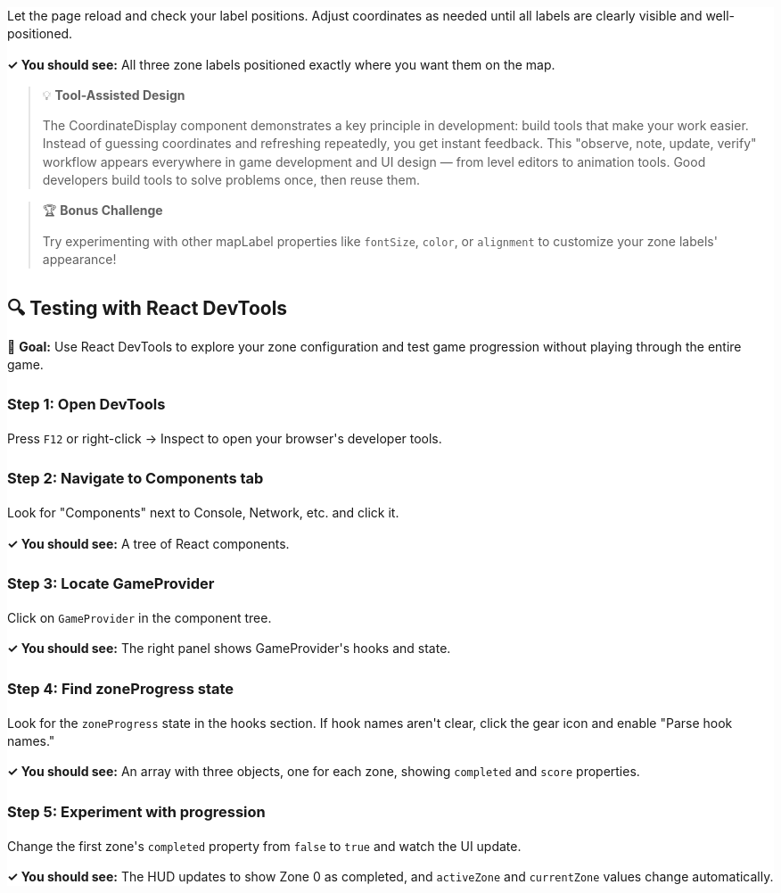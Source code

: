 Let the page reload and check your label positions. Adjust coordinates as needed until all labels are clearly visible and well-positioned.

**✓ You should see:** All three zone labels positioned exactly where you want them on the map.

> 💡 **Tool-Assisted Design**
>
> The CoordinateDisplay component demonstrates a key principle in development: build tools that make your work easier. Instead of guessing coordinates and refreshing repeatedly, you get instant feedback. This "observe, note, update, verify" workflow appears everywhere in game development and UI design — from level editors to animation tools. Good developers build tools to solve problems once, then reuse them.

> 🏆 **Bonus Challenge**
>
> Try experimenting with other mapLabel properties like `fontSize`, `color`, or `alignment` to customize your zone labels' appearance!

<a id="testing-with-react-devtools"></a>

## 🔍 Testing with React DevTools

🎯 **Goal:** Use React DevTools to explore your zone configuration and test game progression without playing through the entire game.

### Step 1: Open DevTools

Press `F12` or right-click → Inspect to open your browser's developer tools.

### Step 2: Navigate to Components tab

Look for "Components" next to Console, Network, etc. and click it.

**✓ You should see:** A tree of React components.

### Step 3: Locate GameProvider

Click on `GameProvider` in the component tree.

**✓ You should see:** The right panel shows GameProvider's hooks and state.

### Step 4: Find zoneProgress state

Look for the `zoneProgress` state in the hooks section. If hook names aren't clear, click the gear icon and enable "Parse hook names."

**✓ You should see:** An array with three objects, one for each zone, showing `completed` and `score` properties.

### Step 5: Experiment with progression

Change the first zone's `completed` property from `false` to `true` and watch the UI update.

**✓ You should see:** The HUD updates to show Zone 0 as completed, and `activeZone` and `currentZone` values change automatically.
